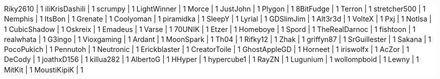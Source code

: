 Riky2610 | 1
iIiKrisDashiIi | 1
scrumpy | 1
LightWinner | 1
Morce | 1
JustJohn | 1
Plygon | 1
8BitFudge | 1
Terron | 1
stretcher500 | 1
Nemphis | 1
ItsBon | 1
Grenate | 1
Coolyoman | 1
piramidka | 1
SleepY | 1
Lyrial | 1
GDSlimJim | 1
Alt3r3d | 1
 VolteX | 1
Pxj | 1
Notlsa | 1
CubicShadow | 1
Oskreix | 1
Emadeus | 1
Varse | 1
70UNIK | 1
Etzer | 1
Homeboye | 1
Spord | 1
TheRealDarnoc | 1
fishtoon | 1
realwhata | 1
G3ingo | 1
Vioxgaming | 1
Ardant | 1
MoonSpark | 1
Th04 | 1
Rifky12 | 1
Zhak | 1
griffyn87 | 1
SrGuillester | 1
Sakana | 1
PocoPukich | 1
Pennutoh | 1
Neutronic | 1
Erickblaster | 1
CreatorToile | 1
GhostAppleGD | 1
Horneet | 1
iriswolfx | 1
AcZor | 1
DeCody | 1
joathxD156 | 1
killua282 | 1
AlbertoG | 1
HHyper | 1
hypercube1 | 1
RayZN | 1
Lugunium | 1
wollompboid | 1
Lewny | 1
MitKit | 1
MoustiKipiK | 1